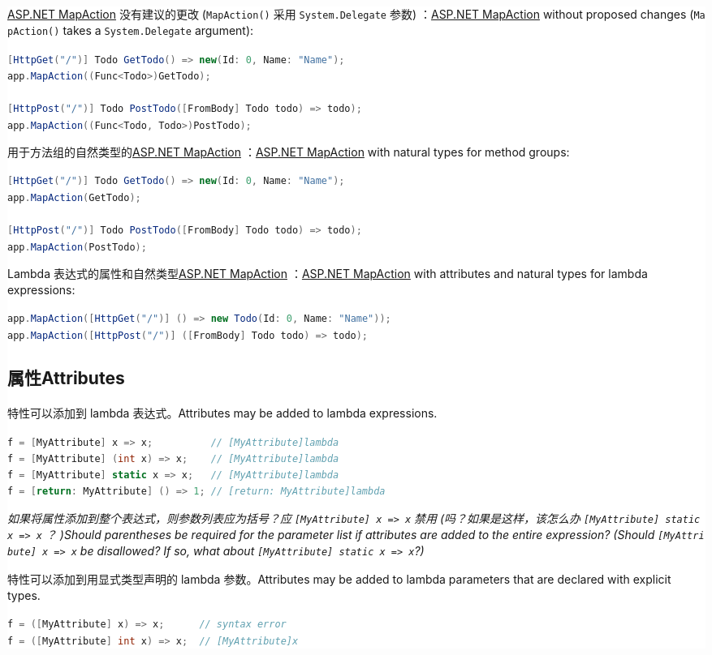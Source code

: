 <span data-ttu-id="4ec7f-113">[ASP.NET MapAction](https://github.com/dotnet/aspnetcore/pull/29878) 没有建议的更改 (`MapAction()` 采用 `System.Delegate` 参数) ：</span><span class="sxs-lookup"><span data-stu-id="4ec7f-113">[ASP.NET MapAction](https://github.com/dotnet/aspnetcore/pull/29878) without proposed changes (`MapAction()` takes a `System.Delegate` argument):</span></span>
```csharp
[HttpGet("/")] Todo GetTodo() => new(Id: 0, Name: "Name");
app.MapAction((Func<Todo>)GetTodo);

[HttpPost("/")] Todo PostTodo([FromBody] Todo todo) => todo);
app.MapAction((Func<Todo, Todo>)PostTodo);
```

<span data-ttu-id="4ec7f-114">用于方法组的自然类型的[ASP.NET MapAction](https://github.com/dotnet/aspnetcore/pull/29878) ：</span><span class="sxs-lookup"><span data-stu-id="4ec7f-114">[ASP.NET MapAction](https://github.com/dotnet/aspnetcore/pull/29878) with natural types for method groups:</span></span>
```csharp
[HttpGet("/")] Todo GetTodo() => new(Id: 0, Name: "Name");
app.MapAction(GetTodo);

[HttpPost("/")] Todo PostTodo([FromBody] Todo todo) => todo);
app.MapAction(PostTodo);
```

<span data-ttu-id="4ec7f-115">Lambda 表达式的属性和自然类型[ASP.NET MapAction](https://github.com/dotnet/aspnetcore/pull/29878) ：</span><span class="sxs-lookup"><span data-stu-id="4ec7f-115">[ASP.NET MapAction](https://github.com/dotnet/aspnetcore/pull/29878) with attributes and natural types for lambda expressions:</span></span>
```csharp
app.MapAction([HttpGet("/")] () => new Todo(Id: 0, Name: "Name"));
app.MapAction([HttpPost("/")] ([FromBody] Todo todo) => todo);
```

## <a name="attributes"></a><span data-ttu-id="4ec7f-116">属性</span><span class="sxs-lookup"><span data-stu-id="4ec7f-116">Attributes</span></span>
<span data-ttu-id="4ec7f-117">特性可以添加到 lambda 表达式。</span><span class="sxs-lookup"><span data-stu-id="4ec7f-117">Attributes may be added to lambda expressions.</span></span>
```csharp
f = [MyAttribute] x => x;          // [MyAttribute]lambda
f = [MyAttribute] (int x) => x;    // [MyAttribute]lambda
f = [MyAttribute] static x => x;   // [MyAttribute]lambda
f = [return: MyAttribute] () => 1; // [return: MyAttribute]lambda
```

<span data-ttu-id="4ec7f-118">_如果将属性添加到整个表达式，则参数列表应为括号？应 `[MyAttribute] x => x` 禁用 (吗？如果是这样，该怎么办 `[MyAttribute] static x => x` ？ )_</span><span class="sxs-lookup"><span data-stu-id="4ec7f-118">_Should parentheses be required for the parameter list if attributes are added to the entire expression? (Should `[MyAttribute] x => x` be disallowed? If so, what about `[MyAttribute] static x => x`?)_</span></span>

<span data-ttu-id="4ec7f-119">特性可以添加到用显式类型声明的 lambda 参数。</span><span class="sxs-lookup"><span data-stu-id="4ec7f-119">Attributes may be added to lambda parameters that are declared with explicit types.</span></span>
```csharp
f = ([MyAttribute] x) => x;      // syntax error
f = ([MyAttribute] int x) => x;  // [MyAttribute]x
```
